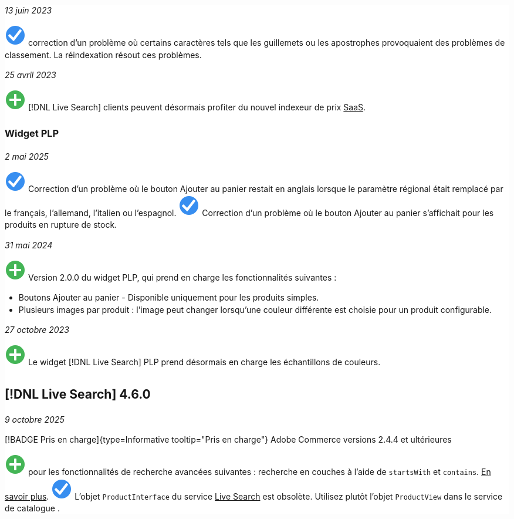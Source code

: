 _13 juin 2023_

![Correction](../assets/fix.svg) correction d’un problème où certains caractères tels que les guillemets ou les apostrophes provoquaient des problèmes de classement. La réindexation résout ces problèmes.

_25 avril 2023_

![Nouveau](../assets/new.svg) [!DNL Live Search] clients peuvent désormais profiter du nouvel indexeur de prix [SaaS](../price-index/price-indexing.md).

### Widget PLP

_2 mai 2025_

![Correctif](../assets/fix.svg) Correction d’un problème où le bouton Ajouter au panier restait en anglais lorsque le paramètre régional était remplacé par le français, l’allemand, l’italien ou l’espagnol.
![Correctif](../assets/fix.svg) Correction d’un problème où le bouton Ajouter au panier s’affichait pour les produits en rupture de stock.

_31 mai 2024_

![Nouveau](../assets/new.svg) Version 2.0.0 du widget PLP, qui prend en charge les fonctionnalités suivantes :

- Boutons Ajouter au panier - Disponible uniquement pour les produits simples.
- Plusieurs images par produit : l’image peut changer lorsqu’une couleur différente est choisie pour un produit configurable.

_27 octobre 2023_

![Nouveau](../assets/new.svg) Le widget [!DNL Live Search] PLP prend désormais en charge les échantillons de couleurs.

## [!DNL Live Search] 4.6.0

_9 octobre 2025_

[!BADGE Pris en charge]{type=Informative tooltip="Pris en charge"} Adobe Commerce versions 2.4.4 et ultérieures

![Nouvelle version de GA](../assets/new.svg) pour les fonctionnalités de recherche avancées suivantes : recherche en couches à l’aide de `startsWith` et `contains`. [En savoir plus](workspace.md#layered-search-and-expansion-of-search-types).
![Correctif](../assets/fix.svg) L’objet `ProductInterface` du service [Live Search](https://developer.adobe.com/commerce/webapi/graphql/schema/live-search/queries/product-search/) est obsolète. Utilisez plutôt l’objet `ProductView` dans le service de catalogue .
